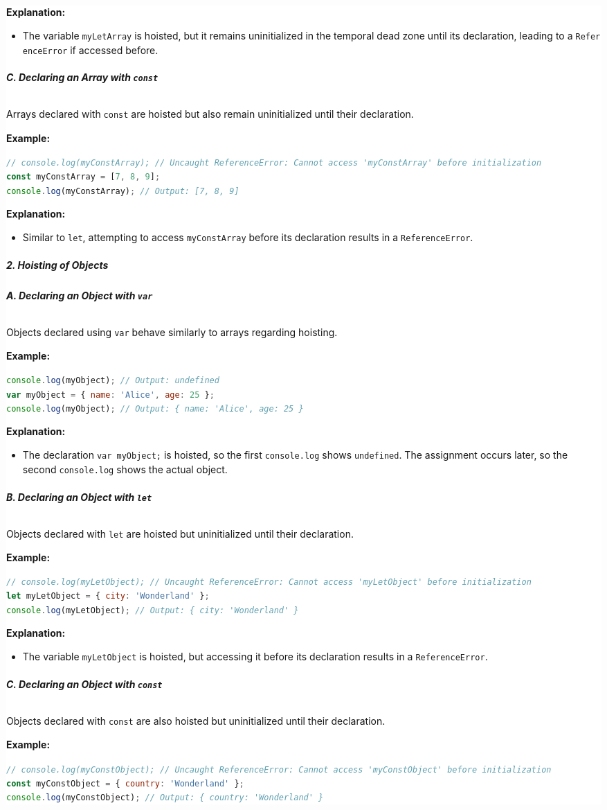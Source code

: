 **Explanation:**
- The variable `myLetArray` is hoisted, but it remains uninitialized in the temporal dead zone until its declaration, leading to a `ReferenceError` if accessed before.

###### **C. Declaring an Array with `const`**
Arrays declared with `const` are hoisted but also remain uninitialized until their declaration.

**Example:**
```javascript
// console.log(myConstArray); // Uncaught ReferenceError: Cannot access 'myConstArray' before initialization
const myConstArray = [7, 8, 9];
console.log(myConstArray); // Output: [7, 8, 9]
```

**Explanation:**
- Similar to `let`, attempting to access `myConstArray` before its declaration results in a `ReferenceError`.

##### **2. Hoisting of Objects**

###### **A. Declaring an Object with `var`**
Objects declared using `var` behave similarly to arrays regarding hoisting.

**Example:**
```javascript
console.log(myObject); // Output: undefined
var myObject = { name: 'Alice', age: 25 };
console.log(myObject); // Output: { name: 'Alice', age: 25 }
```

**Explanation:**
- The declaration `var myObject;` is hoisted, so the first `console.log` shows `undefined`. The assignment occurs later, so the second `console.log` shows the actual object.

###### **B. Declaring an Object with `let`**
Objects declared with `let` are hoisted but uninitialized until their declaration.

**Example:**
```javascript
// console.log(myLetObject); // Uncaught ReferenceError: Cannot access 'myLetObject' before initialization
let myLetObject = { city: 'Wonderland' };
console.log(myLetObject); // Output: { city: 'Wonderland' }
```

**Explanation:**
- The variable `myLetObject` is hoisted, but accessing it before its declaration results in a `ReferenceError`.

###### **C. Declaring an Object with `const`**
Objects declared with `const` are also hoisted but uninitialized until their declaration.

**Example:**
```javascript
// console.log(myConstObject); // Uncaught ReferenceError: Cannot access 'myConstObject' before initialization
const myConstObject = { country: 'Wonderland' };
console.log(myConstObject); // Output: { country: 'Wonderland' }
```
